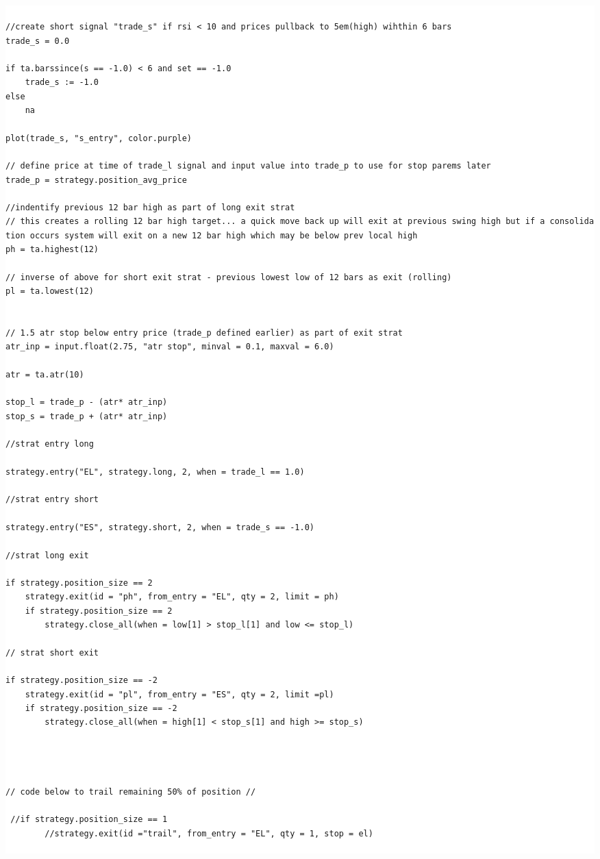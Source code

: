 ``` pinescript

//create short signal "trade_s" if rsi < 10 and prices pullback to 5em(high) wihthin 6 bars
trade_s = 0.0

if ta.barssince(s == -1.0) < 6 and set == -1.0
    trade_s := -1.0
else
    na

plot(trade_s, "s_entry", color.purple)

// define price at time of trade_l signal and input value into trade_p to use for stop parems later
trade_p = strategy.position_avg_price

//indentify previous 12 bar high as part of long exit strat
// this creates a rolling 12 bar high target... a quick move back up will exit at previous swing high but if a consolidation occurs system will exit on a new 12 bar high which may be below prev local high
ph = ta.highest(12)

// inverse of above for short exit strat - previous lowest low of 12 bars as exit (rolling)
pl = ta.lowest(12)


// 1.5 atr stop below entry price (trade_p defined earlier) as part of exit strat
atr_inp = input.float(2.75, "atr stop", minval = 0.1, maxval = 6.0)

atr = ta.atr(10)

stop_l = trade_p - (atr* atr_inp)
stop_s = trade_p + (atr* atr_inp)

//strat entry long

strategy.entry("EL", strategy.long, 2, when = trade_l == 1.0)

//strat entry short

strategy.entry("ES", strategy.short, 2, when = trade_s == -1.0)   
    
//strat long exit

if strategy.position_size == 2
    strategy.exit(id = "ph", from_entry = "EL", qty = 2, limit = ph)
    if strategy.position_size == 2
        strategy.close_all(when = low[1] > stop_l[1] and low <= stop_l)

// strat short exit

if strategy.position_size == -2
    strategy.exit(id = "pl", from_entry = "ES", qty = 2, limit =pl)
    if strategy.position_size == -2
        strategy.close_all(when = high[1] < stop_s[1] and high >= stop_s)




// code below to trail remaining 50% of position //

 //if strategy.position_size == 1 
        //strategy.exit(id ="trail", from_entry = "EL", qty = 1, stop = el)
        

```